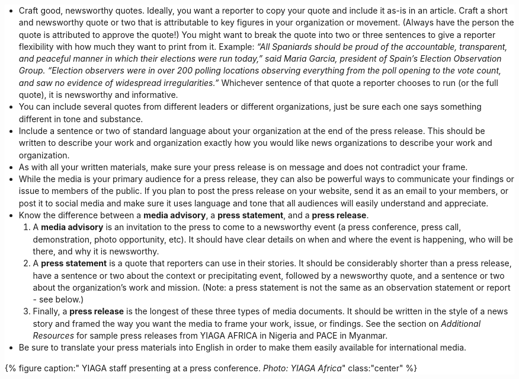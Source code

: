 * Craft good, newsworthy quotes. Ideally, you want a reporter to copy your quote and include it as-is in an article. Craft a short and newsworthy quote or two that is attributable to key figures in your organization or movement. (Always have the person the quote is attributed to approve the quote!) You might want to break the quote into two or three sentences to give a reporter flexibility with how much they want to print from it. Example: _“All Spaniards should be proud of the accountable, transparent, and peaceful manner in which their elections were run today,” said Maria Garcia, president of Spain’s Election Observation Group. “Election observers were in over 200 polling locations observing everything from the poll opening to the vote count, and saw no evidence of widespread irregularities.”_ Whichever sentence of that quote a reporter chooses to run (or the full quote), it is newsworthy and informative.
* You can include several quotes from different leaders or different organizations, just be sure each one says something different in tone and substance.
* Include a sentence or two of standard language about your organization at the end of the press release. This should be written to describe your work and organization exactly how you would like news organizations to describe your work and organization.
* As with all your written materials, make sure your press release is on message and does not contradict your frame.
* While the media is your primary audience for a press release, they can also be powerful ways to communicate your findings or issue to members of the public. If you plan to post the press release on your website, send it as an email to your members, or post it to social media and make sure it uses language and tone that all audiences will easily understand and appreciate.
* Know the difference between a **media advisory**, a **press statement**, and a **press release**.
  1. A **media advisory** is an invitation to the press to come to a newsworthy event (a press conference, press call, demonstration, photo opportunity, etc). It should have clear details on when and where the event is happening, who will be there, and why it is newsworthy.
  2. A **press statement** is a quote that reporters can use in their stories. It should be considerably shorter than a press release, have a sentence or two about the context or precipitating event, followed by a newsworthy quote, and a sentence or two about the organization’s work and mission. (Note: a press statement is not the same as an observation statement or report - see below.)
  3. Finally, a **press release** is the longest of these three types of media documents. It should be written in the style of a news story and framed the way you want the media to frame your work, issue, or findings. See the section on _Additional Resources_ for sample press releases from YIAGA AFRICA in Nigeria and PACE in Myanmar.
* Be sure to translate your press materials into English in order to make them easily available for international media.

{% figure caption:" YIAGA staff presenting at a press conference. _Photo: YIAGA Africa_" class:"center" %}
